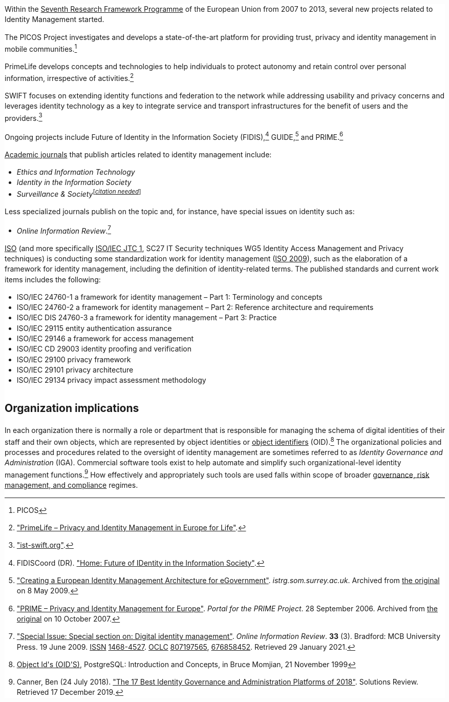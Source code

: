 Within the [Seventh Research Framework Programme](https://en.wikipedia.org/wiki/Seventh_Framework_Programme "Seventh Framework Programme") of the European Union from 2007 to 2013, several new projects related to Identity Management started.

The PICOS Project investigates and develops a state-of-the-art platform for providing trust, privacy and identity management in mobile communities.[^21]

PrimeLife develops concepts and technologies to help individuals to protect autonomy and retain control over personal information, irrespective of activities.[^22]

SWIFT focuses on extending identity functions and federation to the network while addressing usability and privacy concerns and leverages identity technology as a key to integrate service and transport infrastructures for the benefit of users and the providers.[^23]

Ongoing projects include Future of Identity in the Information Society (FIDIS),[^24] GUIDE,[^istrg.som.surrey.ac.uk-25] and PRIME.[^prime-project.eu_2006-26]

[Academic journals](https://en.wikipedia.org/wiki/Academic_journals "Academic journals") that publish articles related to identity management include:

- *Ethics and Information Technology*
- *Identity in the Information Society*
- *Surveillance & Society*<sup class="noprint Inline-Template Template-Fact">[<i><a href="https://en.wikipedia.org/wiki/Wikipedia:Citation_needed" title="Wikipedia:Citation needed"><span title="This claim needs references to reliable sources. (May 2016)">citation needed</span></a></i>]</sup>

Less specialized journals publish on the topic and, for instance, have special issues on identity such as:

- *Online Information Review*.[^online_information_review:_vol._33_iss._31-27]

[ISO](https://en.wikipedia.org/wiki/International_Organization_for_Standardization "International Organization for Standardization") (and more specifically [ISO/IEC JTC 1](https://en.wikipedia.org/wiki/ISO/IEC_JTC_1 "ISO/IEC JTC 1"), SC27 IT Security techniques WG5 Identity Access Management and Privacy techniques) is conducting some standardization work for identity management ([ISO 2009](https://en.wikipedia.org/wiki/#CITEREFISO2009)), such as the elaboration of a framework for identity management, including the definition of identity-related terms. The published standards and current work items includes the following:

- ISO/IEC 24760-1 a framework for identity management – Part 1: Terminology and concepts
- ISO/IEC 24760-2 a framework for identity management – Part 2: Reference architecture and requirements
- ISO/IEC DIS 24760-3 a framework for identity management – Part 3: Practice
- ISO/IEC 29115 entity authentication assurance
- ISO/IEC 29146 a framework for access management
- ISO/IEC CD 29003 identity proofing and verification
- ISO/IEC 29100 privacy framework
- ISO/IEC 29101 privacy architecture
- ISO/IEC 29134 privacy impact assessment methodology

## Organization implications

In each organization there is normally a role or department that is responsible for managing the schema of digital identities of their staff and their own objects, which are represented by object identities or [object identifiers](https://en.wikipedia.org/wiki/Object_identifier "Object identifier") (OID).[^28] The organizational policies and processes and procedures related to the oversight of identity management are sometimes referred to as *Identity Governance and Administration* (IGA). Commercial software tools exist to help automate and simplify such organizational-level identity management functions.[^29] How effectively and appropriately such tools are used falls within scope of broader [governance, risk management, and compliance](https://en.wikipedia.org/wiki/Governance,_risk_management,_and_compliance "Governance, risk management, and compliance") regimes.


[^1]: Stroud, Forrest (22 June 2015). ["What Is Identity and Access Management (IAM)? Webopedia Definition"](https://www.webopedia.com/TERM/I/iam-identity-and-access-management.html). *webopedia.com*. Retrieved 27 February 2019.
[^2]: Silva, Edelberto Franco; Muchaluat-Saade, Débora Christina; Fernandes, Natalia Castro (1 January 2018). ["ACROSS: A generic framework for attribute-based access control with distributed policies for virtual organizations"](http://www.sciencedirect.com/science/article/pii/S0167739X17316060). *Future Generation Computer Systems*. **78**: 1–17\. [doi](https://en.wikipedia.org/wiki/Doi_\(identifier\) "Doi (identifier)"):[10.1016/j.future.2017.07.049](https://doi.org/10.1016%2Fj.future.2017.07.049). [ISSN](https://en.wikipedia.org/wiki/ISSN_\(identifier\) "ISSN (identifier)") [0167-739X](https://search.worldcat.org/issn/0167-739X).
[^:0-3]: Compare: ["Gartner IT Glossary > Identity and Access Management (IAM)"](http://blogs.gartner.com/it-glossary/identity-and-access-management-iam/). Gartner. Retrieved 2 September 2016. Identity and access management (IAM) is the security discipline that enables the right individuals to access the right resources at the right times for the right reasons. \[...\] IAM addresses the mission-critical need to ensure appropriate access to resources across increasingly heterogeneous technology environments, and to meet increasingly rigorous compliance requirements.
[^4]: ["identity management (ID management)"](http://searchsecurity.techtarget.com/definition/identity-management-ID-management). SearchSecurity. 1 October 2013. Retrieved 2 March 2017.
[^5]: ["What is identity management (ID management) ? – Definition from WhatIs.com"](https://searchsecurity.techtarget.com/definition/identity-management-ID-management). *SearchSecurity*. Retrieved 20 December 2019.
[^6]: [Functional requirements for privacy enhancing systems](http://www.oecd.org/dataoecd/36/30/38573952.pdf) Fred Carter, OECD Workshop on Digital Identity Management, Trondheim, Norway, 9 May 2007 (PPT presentation)
[^7]: [Guide to Protecting the Confidentiality of Personally Identifiable Information (PII)](http://csrc.nist.gov/publications/drafts/800-122/Draft-SP800-122.pdf) [Archived](https://web.archive.org/web/20090813014849/http://csrc.nist.gov/publications/drafts/800-122/Draft-SP800-122.pdf) 13 August 2009 at the [Wayback Machine](https://en.wikipedia.org/wiki/Wayback_Machine "Wayback Machine"), Recommendations of the National Institute of Standards and Technology, January 2009
[^8]: [PII (Personally Identifiable Information)](http://www.cdt.org/privacy/issues/pii/) [Archived](https://web.archive.org/web/20090428062932/http://www.cdt.org/privacy/issues/pii/) 28 April 2009 at the [Wayback Machine](https://en.wikipedia.org/wiki/Wayback_Machine "Wayback Machine"), The Center For Democracy & Technology, 14 September 2007
[^9]: ["What is IAM? Identity and access management explained"](https://www.csoonline.com/article/518296/what-is-iam-identity-and-access-management-explained.html). *CSO Online*. Retrieved 24 April 2024.
[^10]: ["IBM Cloud Docs"](https://console.bluemix.net/docs/iam/users_roles.html#userroles). *console.bluemix.net*. Retrieved 3 December 2018.
[^:1-11]: ["What is identity management (ID management) ? – Definition from WhatIs.com"](https://searchsecurity.techtarget.com/definition/identity-management-ID-management). *SearchSecurity*. Retrieved 3 December 2018.
[^12]: Networks, Institute of Medicine (US) Committee on Regional Health Data; Donaldson, Molla S.; Lohr, Kathleen N. (1994). [*Confidentiality and Privacy of Personal Data*](https://www.ncbi.nlm.nih.gov/books/NBK236546/). National Academies Press (US).
[^13]: Burr, William E.; Dodson, Donna F.; Polk, W. Timothy (2006). ["Information Security"](http://csrc.nist.gov/publications/nistpubs/800-63/SP800-63V1_0_2.pdf) (PDF). *NIST Special Publication*. [CiteSeerX](https://en.wikipedia.org/wiki/CiteSeerX_\(identifier\) "CiteSeerX (identifier)") [10.1.1.153.2795](https://citeseerx.ist.psu.edu/viewdoc/summary?doi=10.1.1.153.2795). [doi](https://en.wikipedia.org/wiki/Doi_\(identifier\) "Doi (identifier)"):[10.6028/NIST.SP.800-63v1.0.2](https://doi.org/10.6028%2FNIST.SP.800-63v1.0.2). [OCLC](https://en.wikipedia.org/wiki/OCLC_\(identifier\) "OCLC (identifier)") [655513066](https://search.worldcat.org/oclc/655513066). Retrieved 10 October 2015.
[^14]: Labitzke, Sebastian. ["Avoiding Unintended Flows of Personally Identifiable Information : Enterprise Identity Management and Online Social Networks"](https://publikationen.bibliothek.kit.edu/1000036269/2877915).
[^15]: ["Working Groups | Identity Commons"](http://www.idcommons.org/working-groups/). Idcommons.org. Retrieved 12 January 2013.
[^footnotetaylorlipsorgan2009-16]: [Taylor, Lips & Organ 2009](https://en.wikipedia.org/wiki/#CITEREFTaylorLipsOrgan2009).
[^footnotegrossacquistiheinz2005-17]: [Gross, Acquisti & Heinz 2005](https://en.wikipedia.org/wiki/#CITEREFGrossAcquistiHeinz2005).
[^footnotetaylor2008-18]: [Taylor 2008](https://en.wikipedia.org/wiki/#CITEREFTaylor2008).
[^footnotehalperinbackhouse2008-19]: [Halperin & Backhouse 2008](https://en.wikipedia.org/wiki/#CITEREFHalperinBackhouse2008).
[^w3c-20]: ["Decentralized Identifiers (DIDs)"](https://www.w3.org/TR/did-core/#dfn-decentralized-identity-management). *[World Wide Web Consortium](https://en.wikipedia.org/wiki/World_Wide_Web_Consortium "World Wide Web Consortium")*. 8 June 2020. Retrieved 22 June 2020.
[^21]: PICOS
[^22]: ["PrimeLife – Privacy and Identity Management in Europe for Life"](http://www.primelife.eu/).
[^23]: ["ist-swift.org"](http://www.ist-swift.org/).
[^24]: FIDISCoord (DR). ["Home: Future of IDentity in the Information Society"](http://www.fidis.net/home/).
[^istrg.som.surrey.ac.uk-25]: ["Creating a European Identity Management Architecture for eGovernment"](https://web.archive.org/web/20090508154029/http://istrg.som.surrey.ac.uk/projects/guide/). *istrg.som.surrey.ac.uk*. Archived from [the original](http://istrg.som.surrey.ac.uk/projects/guide/) on 8 May 2009.
[^prime-project.eu_2006-26]: ["PRIME – Privacy and Identity Management for Europe"](https://web.archive.org/web/20071010224256/https://www.prime-project.eu/). *Portal for the PRIME Project*. 28 September 2006. Archived from [the original](https://www.prime-project.eu/) on 10 October 2007.
[^online_information_review:_vol._33_iss._31-27]: ["Special Issue: Special section on: Digital identity management"](https://www.emerald.com/insight/publication/issn/1468-4527/vol/33/iss/3). *Online Information Review*. **33** (3). Bradford: MCB University Press. 19 June 2009. [ISSN](https://en.wikipedia.org/wiki/ISSN_\(identifier\) "ISSN (identifier)") [1468-4527](https://search.worldcat.org/issn/1468-4527). [OCLC](https://en.wikipedia.org/wiki/OCLC_\(identifier\) "OCLC (identifier)") [807197565](https://www.worldcat.org/oclc/807197565), [676858452](https://www.worldcat.org/oclc/676858452). Retrieved 29 January 2021.
[^28]: [Object Id's (OID'S)](http://doc.sumy.ua/db/pgsql_book/node72.html), PostgreSQL: Introduction and Concepts, in Bruce Momjian, 21 November 1999
[^29]: Canner, Ben (24 July 2018). ["The 17 Best Identity Governance and Administration Platforms of 2018"](https://solutionsreview.com/identity-management/17-best-identity-governance-and-administration-platforms/). Solutions Review. Retrieved 17 December 2019.
[^30]: ["An Annotated Bibliography"](https://idpro.org/resources/Documents/IDProBibliography0619.pdf) (PDF). Retrieved 6 September 2019.
[^31]: ["What is identity management (ID management)? Definition from SearchSecurity"](https://www.techtarget.com/searchsecurity/definition/identity-management-ID-management). *Security*. Retrieved 16 April 2023.
[^32]: ["History of Identity Management"](https://www.sailpoint.com/identity-library/history-of-identity-management/). *sailpoint.com*. SailPoint Technologies. Retrieved 12 May 2021.
[^33]: ["Identity management as a component of IT Security"](http://www.computerweekly.com/resources/Identity-and-access-management-products).
[^34]: Rannenberg, Kai; Royer, Denis; Deuker, André, eds. (2009). *The Future of Identity in the Information Society*. Berlin, Heidelberg: Springer Berlin Heidelberg. [doi](https://en.wikipedia.org/wiki/Doi_\(identifier\) "Doi (identifier)"):[10.1007/978-3-642-01820-6](https://doi.org/10.1007%2F978-3-642-01820-6). [ISBN](https://en.wikipedia.org/wiki/ISBN_\(identifier\) "ISBN (identifier)") [978-3-540-88480-4](https://en.wikipedia.org/wiki/Special:BookSources/978-3-540-88480-4 "Special:BookSources/978-3-540-88480-4"). [S2CID](https://en.wikipedia.org/wiki/S2CID_\(identifier\) "S2CID (identifier)") [153140099](https://api.semanticscholar.org/CorpusID:153140099).
[^35]: Fritsch, Lothar (March 2013). ["The Clean Privacy Ecosystem of the Future Internet"](https://doi.org/10.3390%2Ffi5010034). *Future Internet*. **5** (1): 34–45\. [doi](https://en.wikipedia.org/wiki/Doi_\(identifier\) "Doi (identifier)"):[10.3390/fi5010034](https://doi.org/10.3390%2Ffi5010034).
[^36]: Paintsil, Ebenezer; Fritsch, Lothar (2013), "Executable Model-Based Risk Analysis Method for Identity Management Systems: Using Hierarchical Colored Petri Nets", *Trust, Privacy, and Security in Digital Business*, Springer Berlin Heidelberg, pp. 48–61, [doi](https://en.wikipedia.org/wiki/Doi_\(identifier\) "Doi (identifier)"):[10.1007/978-3-642-40343-9\_5](https://doi.org/10.1007%2F978-3-642-40343-9_5), [ISBN](https://en.wikipedia.org/wiki/ISBN_\(identifier\) "ISBN (identifier)") [978-3-642-40342-2](https://en.wikipedia.org/wiki/Special:BookSources/978-3-642-40342-2 "Special:BookSources/978-3-642-40342-2")
[^37]: Fritsch, Lothar; Fuglerud, Kristin Skeide; Solheim, Ivar (1 December 2010). ["Towards inclusive identity management"](https://doi.org/10.1007%2Fs12394-010-0075-6). *Identity in the Information Society*. **3** (3): 515–538\. [doi](https://en.wikipedia.org/wiki/Doi_\(identifier\) "Doi (identifier)"):[10.1007/s12394-010-0075-6](https://doi.org/10.1007%2Fs12394-010-0075-6). [ISSN](https://en.wikipedia.org/wiki/ISSN_\(identifier\) "ISSN (identifier)") [1876-0678](https://search.worldcat.org/issn/1876-0678).
[^38]: Røssvoll, Till Halbach; Fritsch, Lothar (2013). "Trustworthy and Inclusive Identity Management for Applications in Social Media". In Kurosu, Masaaki (ed.). *Human-Computer Interaction. Users and Contexts of Use*. Lecture Notes in Computer Science. Vol. 8006. Springer Berlin Heidelberg. pp. 68–77\. [doi](https://en.wikipedia.org/wiki/Doi_\(identifier\) "Doi (identifier)"):[10.1007/978-3-642-39265-8\_8](https://doi.org/10.1007%2F978-3-642-39265-8_8). [ISBN](https://en.wikipedia.org/wiki/ISBN_\(identifier\) "ISBN (identifier)") [978-3-642-39265-8](https://en.wikipedia.org/wiki/Special:BookSources/978-3-642-39265-8 "Special:BookSources/978-3-642-39265-8").
[^39]: ["What Is Identity and Access Management?"](https://www.sailpoint.com/identity-library/identity-and-access-management/). *sailpoint.com*. SailPoint Technologies. Retrieved 12 May 2021.
[^40]: Hildebrandt, M., Koops, E. J., & de Vries, K. (2008). *D7.14a: Where idem-identity meets ipse-identity: Conceptual explorations*. Brussel: FIDIS.[http://www.fidis.net/fileadmin/fidis/deliverables/fidis-WP7-del7.14a-idem\_meets\_ipse\_conceptual\_explorations.pdf](http://www.fidis.net/fileadmin/fidis/deliverables/fidis-WP7-del7.14a-idem_meets_ipse_conceptual_explorations.pdf), accessed 2019-12-09
[^41]: Bertino, Elisa. (2010). *Identity Management : concepts, technologies, and systems*. Takahashi, Kenji. Boston, MA: Artech House. [ISBN](https://en.wikipedia.org/wiki/ISBN_\(identifier\) "ISBN (identifier)") [978-1-60807-039-8](https://en.wikipedia.org/wiki/Special:BookSources/978-1-60807-039-8 "Special:BookSources/978-1-60807-039-8"). [OCLC](https://en.wikipedia.org/wiki/OCLC_\(identifier\) "OCLC (identifier)") [700220032](https://search.worldcat.org/oclc/700220032).
[^42]: ["FREE Verification App for 4.2 Billion Online Users"](https://iverified.org/).
[^43]: ["Identity management security"](http://msdn.microsoft.com/en-us/security/aa570351).